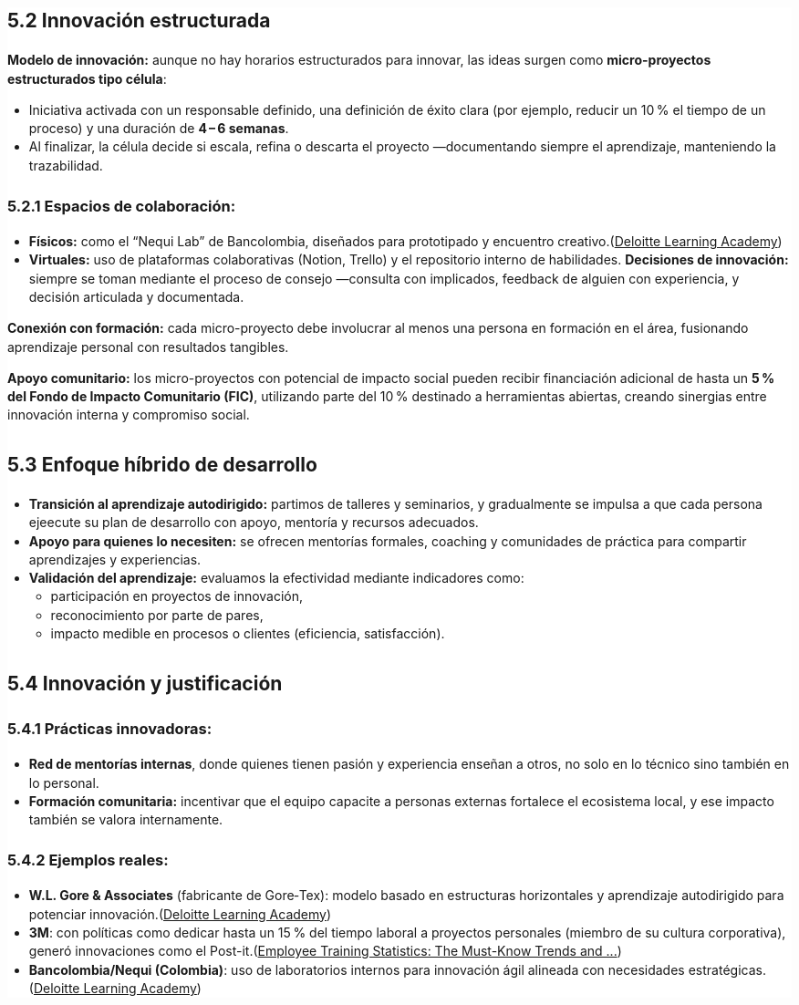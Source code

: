 ## 5.2 Innovación estructurada

**Modelo de innovación:** aunque no hay horarios estructurados para innovar, las ideas surgen como **micro-proyectos estructurados tipo célula**:
- Iniciativa activada con un responsable definido, una definición de éxito clara (por ejemplo, reducir un 10 % el tiempo de un proceso) y una duración de **4 – 6 semanas**.
- Al finalizar, la célula decide si escala, refina o descarta el proyecto —documentando siempre el aprendizaje, manteniendo la trazabilidad.

### 5.2.1 Espacios de colaboración:

- **Físicos:** como el “Nequi Lab” de Bancolombia, diseñados para prototipado y encuentro creativo.([Deloitte Learning Academy](https://www.deloitte.com/in/en/about/story/deloitte-learning-academy.html))
- **Virtuales:** uso de plataformas colaborativas (Notion, Trello) y el repositorio interno de habilidades.
**Decisiones de innovación:** siempre se toman mediante el proceso de consejo —consulta con implicados, feedback de alguien con experiencia, y decisión articulada y documentada.

**Conexión con formación:** cada micro-proyecto debe involucrar al menos una persona en formación en el área, fusionando aprendizaje personal con resultados tangibles.

**Apoyo comunitario:** los micro-proyectos con potencial de impacto social pueden recibir financiación adicional de hasta un **5 % del Fondo de Impacto Comunitario (FIC)**, utilizando parte del 10 % destinado a herramientas abiertas, creando sinergias entre innovación interna y compromiso social.

## 5.3 Enfoque híbrido de desarrollo

- **Transición al aprendizaje autodirigido:** partimos de talleres y seminarios, y gradualmente se impulsa a que cada persona ejeecute su plan de desarrollo con apoyo, mentoría y recursos adecuados.
- **Apoyo para quienes lo necesiten:** se ofrecen mentorías formales, coaching y comunidades de práctica para compartir aprendizajes y experiencias.
- **Validación del aprendizaje:** evaluamos la efectividad mediante indicadores como:
  - participación en proyectos de innovación,
  - reconocimiento por parte de pares,
  - impacto medible en procesos o clientes (eficiencia, satisfacción).

## 5.4 Innovación y justificación


### 5.4.1 Prácticas innovadoras:

- **Red de mentorías internas**, donde quienes tienen pasión y experiencia enseñan a otros, no solo en lo técnico sino también en lo personal.
- **Formación comunitaria:** incentivar que el equipo capacite a personas externas fortalece el ecosistema local, y ese impacto también se valora internamente.

### 5.4.2 Ejemplos reales:

- **W\.L. Gore & Associates** (fabricante de Gore‑Tex): modelo basado en estructuras horizontales y aprendizaje autodirigido para potenciar innovación.([Deloitte Learning Academy](https://www.deloitte.com/in/en/about/story/deloitte-learning-academy.html))
- **3M**: con políticas como dedicar hasta un 15 % del tiempo laboral a proyectos personales (miembro de su cultura corporativa), generó innovaciones como el Post-it.([Employee Training Statistics: The Must-Know Trends and ...](https://buildempire.co.uk/employee-training-statistics))
- **Bancolombia/Nequi (Colombia)**: uso de laboratorios internos para innovación ágil alineada con necesidades estratégicas.([Deloitte Learning Academy](https://www.deloitte.com/in/en/about/story/deloitte-learning-academy.html))
